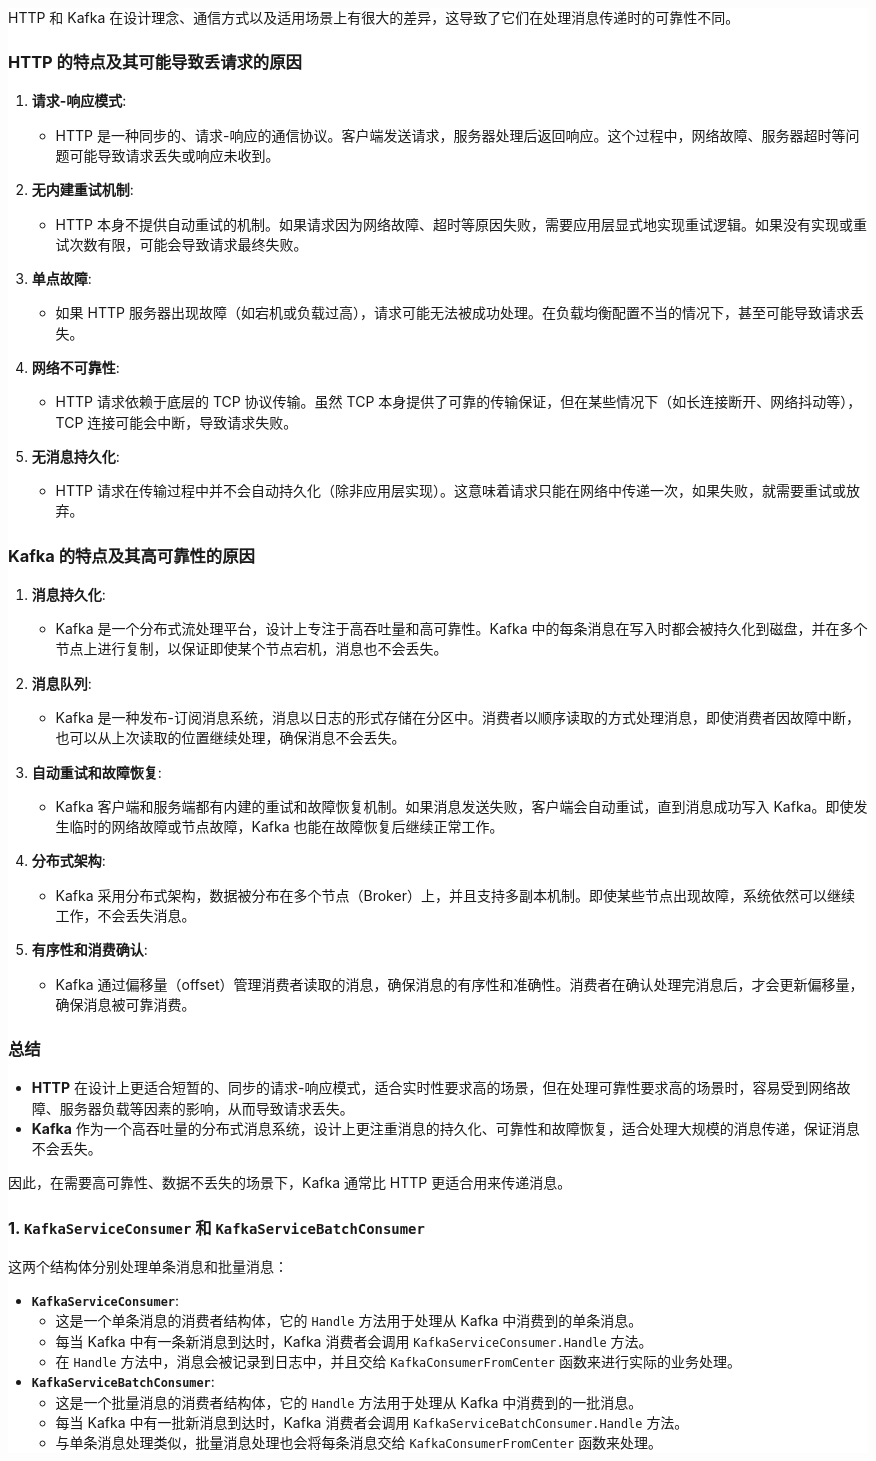 



HTTP 和 Kafka 在设计理念、通信方式以及适用场景上有很大的差异，这导致了它们在处理消息传递时的可靠性不同。

### HTTP 的特点及其可能导致丢请求的原因

1. **请求-响应模式**:
   - HTTP 是一种同步的、请求-响应的通信协议。客户端发送请求，服务器处理后返回响应。这个过程中，网络故障、服务器超时等问题可能导致请求丢失或响应未收到。

2. **无内建重试机制**:
   - HTTP 本身不提供自动重试的机制。如果请求因为网络故障、超时等原因失败，需要应用层显式地实现重试逻辑。如果没有实现或重试次数有限，可能会导致请求最终失败。

3. **单点故障**:
   - 如果 HTTP 服务器出现故障（如宕机或负载过高），请求可能无法被成功处理。在负载均衡配置不当的情况下，甚至可能导致请求丢失。

4. **网络不可靠性**:
   - HTTP 请求依赖于底层的 TCP 协议传输。虽然 TCP 本身提供了可靠的传输保证，但在某些情况下（如长连接断开、网络抖动等），TCP 连接可能会中断，导致请求失败。

5. **无消息持久化**:
   - HTTP 请求在传输过程中并不会自动持久化（除非应用层实现）。这意味着请求只能在网络中传递一次，如果失败，就需要重试或放弃。

### Kafka 的特点及其高可靠性的原因

1. **消息持久化**:
   - Kafka 是一个分布式流处理平台，设计上专注于高吞吐量和高可靠性。Kafka 中的每条消息在写入时都会被持久化到磁盘，并在多个节点上进行复制，以保证即使某个节点宕机，消息也不会丢失。

2. **消息队列**:
   - Kafka 是一种发布-订阅消息系统，消息以日志的形式存储在分区中。消费者以顺序读取的方式处理消息，即使消费者因故障中断，也可以从上次读取的位置继续处理，确保消息不会丢失。

3. **自动重试和故障恢复**:
   - Kafka 客户端和服务端都有内建的重试和故障恢复机制。如果消息发送失败，客户端会自动重试，直到消息成功写入 Kafka。即使发生临时的网络故障或节点故障，Kafka 也能在故障恢复后继续正常工作。

4. **分布式架构**:
   - Kafka 采用分布式架构，数据被分布在多个节点（Broker）上，并且支持多副本机制。即使某些节点出现故障，系统依然可以继续工作，不会丢失消息。

5. **有序性和消费确认**:
   - Kafka 通过偏移量（offset）管理消费者读取的消息，确保消息的有序性和准确性。消费者在确认处理完消息后，才会更新偏移量，确保消息被可靠消费。

### 总结

- **HTTP** 在设计上更适合短暂的、同步的请求-响应模式，适合实时性要求高的场景，但在处理可靠性要求高的场景时，容易受到网络故障、服务器负载等因素的影响，从而导致请求丢失。
- **Kafka** 作为一个高吞吐量的分布式消息系统，设计上更注重消息的持久化、可靠性和故障恢复，适合处理大规模的消息传递，保证消息不会丢失。

因此，在需要高可靠性、数据不丢失的场景下，Kafka 通常比 HTTP 更适合用来传递消息。





### 1. `KafkaServiceConsumer` 和 `KafkaServiceBatchConsumer`

这两个结构体分别处理单条消息和批量消息：

- **`KafkaServiceConsumer`**:
  - 这是一个单条消息的消费者结构体，它的 `Handle` 方法用于处理从 Kafka 中消费到的单条消息。
  - 每当 Kafka 中有一条新消息到达时，Kafka 消费者会调用 `KafkaServiceConsumer.Handle` 方法。
  - 在 `Handle` 方法中，消息会被记录到日志中，并且交给 `KafkaConsumerFromCenter` 函数来进行实际的业务处理。
- **`KafkaServiceBatchConsumer`**:
  - 这是一个批量消息的消费者结构体，它的 `Handle` 方法用于处理从 Kafka 中消费到的一批消息。
  - 每当 Kafka 中有一批新消息到达时，Kafka 消费者会调用 `KafkaServiceBatchConsumer.Handle` 方法。
  - 与单条消息处理类似，批量消息处理也会将每条消息交给 `KafkaConsumerFromCenter` 函数来处理。
